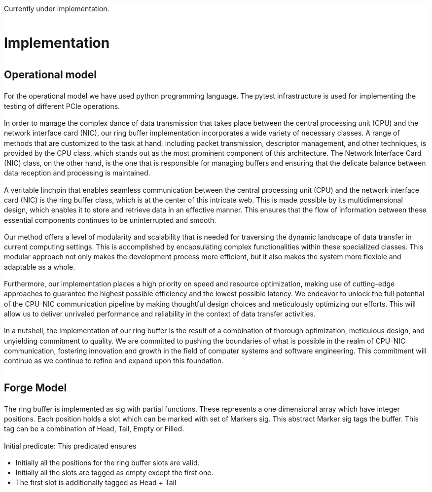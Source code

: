 Currently under implementation.

# Implementation

## Operational model

For the operational model we have used python programming language. The pytest infrastructure is used for implementing the testing of different PCIe operations.

In order to manage the complex dance of data transmission that takes place between the central processing unit (CPU) and the network interface card (NIC), our ring buffer implementation incorporates a wide variety of necessary classes. A range of methods that are customized to the task at hand, including packet transmission, descriptor management, and other techniques, is provided by the CPU class, which stands out as the most prominent component of this architecture. The Network Interface Card (NIC) class, on the other hand, is the one that is responsible for managing buffers and ensuring that the delicate balance between data reception and processing is maintained.

A veritable linchpin that enables seamless communication between the central processing unit (CPU) and the network interface card (NIC) is the ring buffer class, which is at the center of this intricate web. This is made possible by its multidimensional design, which enables it to store and retrieve data in an effective manner. This ensures that the flow of information between these essential components continues to be uninterrupted and smooth.

Our method offers a level of modularity and scalability that is needed for traversing the dynamic landscape of data transfer in current computing settings. This is accomplished by encapsulating complex functionalities within these specialized classes. This modular approach not only makes the development process more efficient, but it also makes the system more flexible and adaptable as a whole.

Furthermore, our implementation places a high priority on speed and resource optimization, making use of cutting-edge approaches to guarantee the highest possible efficiency and the lowest possible latency. We endeavor to unlock the full potential of the CPU-NIC communication pipeline by making thoughtful design choices and meticulously optimizing our efforts. This will allow us to deliver unrivaled performance and reliability in the context of data transfer activities.

In a nutshell, the implementation of our ring buffer is the result of a combination of thorough optimization, meticulous design, and unyielding commitment to quality. We are committed to pushing the boundaries of what is possible in the realm of CPU-NIC communication, fostering innovation and growth in the field of computer systems and software engineering. This commitment will continue as we continue to refine and expand upon this foundation.

## Forge Model

The ring buffer is implemented as sig with partial functions. These represents a one dimensional array which have integer positions.
Each position holds a slot which can be marked with set of Markers sig. This abstract Marker sig tags the buffer. This tag can
be a combination of Head, Tail, Empty or Filled.

Initial predicate: This predicated ensures
- Initially all the positions for the ring buffer slots are valid.
- Initially all the slots are tagged as empty except the first one.
- The first slot is additionally tagged as Head + Tail
